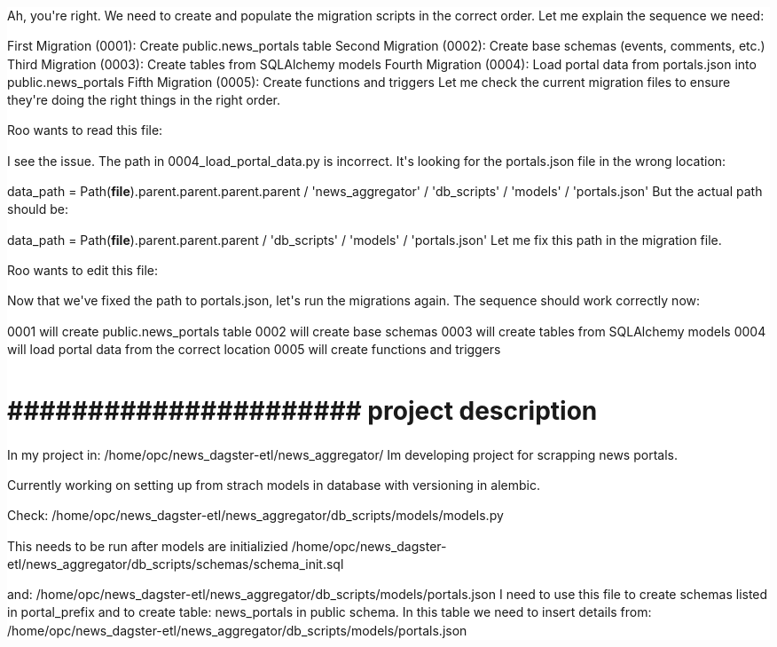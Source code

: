 

Ah, you're right. We need to create and populate the migration scripts in the correct order. Let me explain the sequence we need:

First Migration (0001): Create public.news_portals table
Second Migration (0002): Create base schemas (events, comments, etc.)
Third Migration (0003): Create tables from SQLAlchemy models
Fourth Migration (0004): Load portal data from portals.json into public.news_portals
Fifth Migration (0005): Create functions and triggers
Let me check the current migration files to ensure they're doing the right things in the right order.


Roo wants to read this file:


I see the issue. The path in 0004_load_portal_data.py is incorrect. It's looking for the portals.json file in the wrong location:

data_path = Path(__file__).parent.parent.parent.parent / 'news_aggregator' / 'db_scripts' / 'models' / 'portals.json'
But the actual path should be:

data_path = Path(__file__).parent.parent.parent / 'db_scripts' / 'models' / 'portals.json'
Let me fix this path in the migration file.


Roo wants to edit this file:


Now that we've fixed the path to portals.json, let's run the migrations again. The sequence should work correctly now:

0001 will create public.news_portals table
0002 will create base schemas
0003 will create tables from SQLAlchemy models
0004 will load portal data from the correct location
0005 will create functions and triggers



 # ###################### project description ########
In my project in:
/home/opc/news_dagster-etl/news_aggregator/
Im developing project for scrapping news portals. 

Currently working on setting up from strach models in database with versioning in alembic.

Check:
/home/opc/news_dagster-etl/news_aggregator/db_scripts/models/models.py

This needs to be run after models are initializied
/home/opc/news_dagster-etl/news_aggregator/db_scripts/schemas/schema_init.sql

and:
/home/opc/news_dagster-etl/news_aggregator/db_scripts/models/portals.json
I need to use this file to create schemas listed in portal_prefix and to create table:
news_portals in public schema. In this table we need to insert details from:
/home/opc/news_dagster-etl/news_aggregator/db_scripts/models/portals.json
